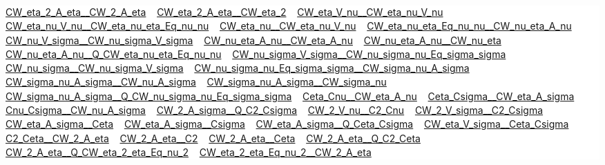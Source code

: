 [CW_eta_2_A_eta__CW_2_A_eta](plot.html?diagram=kervaire&data=CW_eta_2_A_eta__CW_2_A_eta)&nbsp;&nbsp;&nbsp;
[CW_eta_2_A_eta__CW_eta_2](plot.html?diagram=kervaire&data=CW_eta_2_A_eta__CW_eta_2)&nbsp;&nbsp;&nbsp;
[CW_eta_V_nu__CW_eta_nu_V_nu](plot.html?diagram=kervaire&data=CW_eta_V_nu__CW_eta_nu_V_nu)&nbsp;&nbsp;&nbsp;
[CW_eta_nu_V_nu__CW_eta_nu_eta_Eq_nu_nu](plot.html?diagram=kervaire&data=CW_eta_nu_V_nu__CW_eta_nu_eta_Eq_nu_nu)&nbsp;&nbsp;&nbsp;
[CW_eta_nu__CW_eta_nu_V_nu](plot.html?diagram=kervaire&data=CW_eta_nu__CW_eta_nu_V_nu)&nbsp;&nbsp;&nbsp;
[CW_eta_nu_eta_Eq_nu_nu__CW_nu_eta_A_nu](plot.html?diagram=kervaire&data=CW_eta_nu_eta_Eq_nu_nu__CW_nu_eta_A_nu)&nbsp;&nbsp;&nbsp;
[CW_nu_V_sigma__CW_nu_sigma_V_sigma](plot.html?diagram=kervaire&data=CW_nu_V_sigma__CW_nu_sigma_V_sigma)&nbsp;&nbsp;&nbsp;
[CW_nu_eta_A_nu__CW_eta_A_nu](plot.html?diagram=kervaire&data=CW_nu_eta_A_nu__CW_eta_A_nu)&nbsp;&nbsp;&nbsp;
[CW_nu_eta_A_nu__CW_nu_eta](plot.html?diagram=kervaire&data=CW_nu_eta_A_nu__CW_nu_eta)&nbsp;&nbsp;&nbsp;
[CW_nu_eta_A_nu__Q_CW_eta_nu_eta_Eq_nu_nu](plot.html?diagram=kervaire&data=CW_nu_eta_A_nu__Q_CW_eta_nu_eta_Eq_nu_nu)&nbsp;&nbsp;&nbsp;
[CW_nu_sigma_V_sigma__CW_nu_sigma_nu_Eq_sigma_sigma](plot.html?diagram=kervaire&data=CW_nu_sigma_V_sigma__CW_nu_sigma_nu_Eq_sigma_sigma)&nbsp;&nbsp;&nbsp;
[CW_nu_sigma__CW_nu_sigma_V_sigma](plot.html?diagram=kervaire&data=CW_nu_sigma__CW_nu_sigma_V_sigma)&nbsp;&nbsp;&nbsp;
[CW_nu_sigma_nu_Eq_sigma_sigma__CW_sigma_nu_A_sigma](plot.html?diagram=kervaire&data=CW_nu_sigma_nu_Eq_sigma_sigma__CW_sigma_nu_A_sigma)&nbsp;&nbsp;&nbsp;
[CW_sigma_nu_A_sigma__CW_nu_A_sigma](plot.html?diagram=kervaire&data=CW_sigma_nu_A_sigma__CW_nu_A_sigma)&nbsp;&nbsp;&nbsp;
[CW_sigma_nu_A_sigma__CW_sigma_nu](plot.html?diagram=kervaire&data=CW_sigma_nu_A_sigma__CW_sigma_nu)&nbsp;&nbsp;&nbsp;
[CW_sigma_nu_A_sigma__Q_CW_nu_sigma_nu_Eq_sigma_sigma](plot.html?diagram=kervaire&data=CW_sigma_nu_A_sigma__Q_CW_nu_sigma_nu_Eq_sigma_sigma)&nbsp;&nbsp;&nbsp;
[Ceta_Cnu__CW_eta_A_nu](plot.html?diagram=kervaire&data=Ceta_Cnu__CW_eta_A_nu)&nbsp;&nbsp;&nbsp;
[Ceta_Csigma__CW_eta_A_sigma](plot.html?diagram=kervaire&data=Ceta_Csigma__CW_eta_A_sigma)&nbsp;&nbsp;&nbsp;
[Cnu_Csigma__CW_nu_A_sigma](plot.html?diagram=kervaire&data=Cnu_Csigma__CW_nu_A_sigma)&nbsp;&nbsp;&nbsp;
[CW_2_A_sigma__Q_C2_Csigma](plot.html?diagram=kervaire&data=CW_2_A_sigma__Q_C2_Csigma)&nbsp;&nbsp;&nbsp;
[CW_2_V_nu__C2_Cnu](plot.html?diagram=kervaire&data=CW_2_V_nu__C2_Cnu)&nbsp;&nbsp;&nbsp;
[CW_2_V_sigma__C2_Csigma](plot.html?diagram=kervaire&data=CW_2_V_sigma__C2_Csigma)&nbsp;&nbsp;&nbsp;
[CW_eta_A_sigma__Ceta](plot.html?diagram=kervaire&data=CW_eta_A_sigma__Ceta)&nbsp;&nbsp;&nbsp;
[CW_eta_A_sigma__Csigma](plot.html?diagram=kervaire&data=CW_eta_A_sigma__Csigma)&nbsp;&nbsp;&nbsp;
[CW_eta_A_sigma__Q_Ceta_Csigma](plot.html?diagram=kervaire&data=CW_eta_A_sigma__Q_Ceta_Csigma)&nbsp;&nbsp;&nbsp;
[CW_eta_V_sigma__Ceta_Csigma](plot.html?diagram=kervaire&data=CW_eta_V_sigma__Ceta_Csigma)&nbsp;&nbsp;&nbsp;
[C2_Ceta__CW_2_A_eta](plot.html?diagram=kervaire&data=C2_Ceta__CW_2_A_eta)&nbsp;&nbsp;&nbsp;
[CW_2_A_eta__C2](plot.html?diagram=kervaire&data=CW_2_A_eta__C2)&nbsp;&nbsp;&nbsp;
[CW_2_A_eta__Ceta](plot.html?diagram=kervaire&data=CW_2_A_eta__Ceta)&nbsp;&nbsp;&nbsp;
[CW_2_A_eta__Q_C2_Ceta](plot.html?diagram=kervaire&data=CW_2_A_eta__Q_C2_Ceta)&nbsp;&nbsp;&nbsp;
[CW_2_A_eta__Q_CW_eta_2_eta_Eq_nu_2](plot.html?diagram=kervaire&data=CW_2_A_eta__Q_CW_eta_2_eta_Eq_nu_2)&nbsp;&nbsp;&nbsp;
[CW_eta_2_eta_Eq_nu_2__CW_2_A_eta](plot.html?diagram=kervaire&data=CW_eta_2_eta_Eq_nu_2__CW_2_A_eta)&nbsp;&nbsp;&nbsp;
